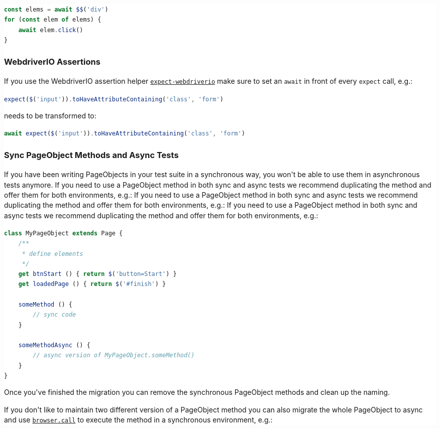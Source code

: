 ```js
const elems = await $$('div')
for (const elem of elems) {
    await elem.click()
}
```

### WebdriverIO Assertions

If you use the WebdriverIO assertion helper [`expect-webdriverio`](https://webdriver.io/docs/api/expect-webdriverio) make sure to set an `await` in front of every `expect` call, e.g.:

```ts
expect($('input')).toHaveAttributeContaining('class', 'form')
```

needs to be transformed to:

```ts
await expect($('input')).toHaveAttributeContaining('class', 'form')
```

### Sync PageObject Methods and Async Tests

If you have been writing PageObjects in your test suite in a synchronous way, you won't be able to use them in asynchronous tests anymore. If you need to use a PageObject method in both sync and async tests we recommend duplicating the method and offer them for both environments, e.g.: If you need to use a PageObject method in both sync and async tests we recommend duplicating the method and offer them for both environments, e.g.: If you need to use a PageObject method in both sync and async tests we recommend duplicating the method and offer them for both environments, e.g.:

```js
class MyPageObject extends Page {
    /**
     * define elements
     */
    get btnStart () { return $('button=Start') }
    get loadedPage () { return $('#finish') }

    someMethod () {
        // sync code
    }

    someMethodAsync () {
        // async version of MyPageObject.someMethod()
    }
}
```

Once you've finished the migration you can remove the synchronous PageObject methods and clean up the naming.

If you don't like to maintain two different version of a PageObject method you can also migrate the whole PageObject to async and use [`browser.call`](https://webdriver.io/docs/api/browser/call) to execute the method in a synchronous environment, e.g.:

